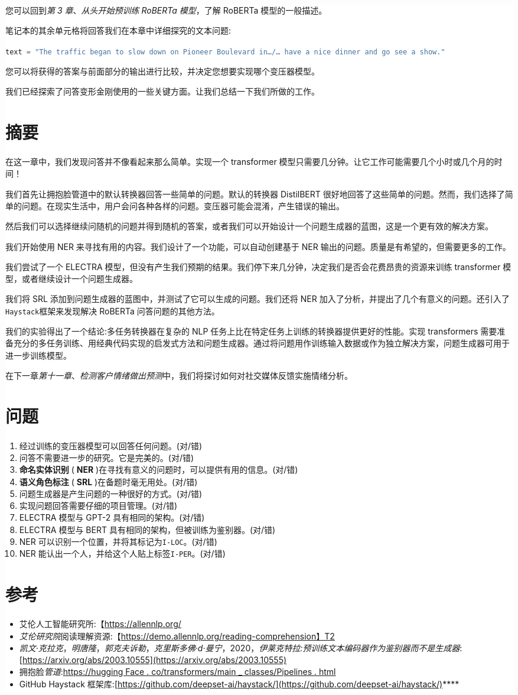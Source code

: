您可以回到*第 3 章*、*从头开始预训练 RoBERTa 模型*，了解 RoBERTa 模型的一般描述。

笔记本的其余单元格将回答我们在本章中详细探究的文本问题:

```py
text = "The traffic began to slow down on Pioneer Boulevard in…/… have a nice dinner and go see a show." 
```

您可以将获得的答案与前面部分的输出进行比较，并决定您想要实现哪个变压器模型。

我们已经探索了问答变形金刚使用的一些关键方面。让我们总结一下我们所做的工作。

# 摘要

在这一章中，我们发现问答并不像看起来那么简单。实现一个 transformer 模型只需要几分钟。让它工作可能需要几个小时或几个月的时间！

我们首先让拥抱脸管道中的默认转换器回答一些简单的问题。默认的转换器 DistilBERT 很好地回答了这些简单的问题。然而，我们选择了简单的问题。在现实生活中，用户会问各种各样的问题。变压器可能会混淆，产生错误的输出。

然后我们可以选择继续问随机的问题并得到随机的答案，或者我们可以开始设计一个问题生成器的蓝图，这是一个更有效的解决方案。

我们开始使用 NER 来寻找有用的内容。我们设计了一个功能，可以自动创建基于 NER 输出的问题。质量是有希望的，但需要更多的工作。

我们尝试了一个 ELECTRA 模型，但没有产生我们预期的结果。我们停下来几分钟，决定我们是否会花费昂贵的资源来训练 transformer 模型，或者继续设计一个问题生成器。

我们将 SRL 添加到问题生成器的蓝图中，并测试了它可以生成的问题。我们还将 NER 加入了分析，并提出了几个有意义的问题。还引入了`Haystack`框架来发现解决 RoBERTa 问答问题的其他方法。

我们的实验得出了一个结论:多任务转换器在复杂的 NLP 任务上比在特定任务上训练的转换器提供更好的性能。实现 transformers 需要准备充分的多任务训练、用经典代码实现的启发式方法和问题生成器。通过将问题用作训练输入数据或作为独立解决方案，问题生成器可用于进一步训练模型。

在下一章*第十一章*、*检测客户情绪做出预测*中，我们将探讨如何对社交媒体反馈实施情绪分析。

# 问题

1.  经过训练的变压器模型可以回答任何问题。(对/错)
2.  问答不需要进一步的研究。它是完美的。(对/错)
3.  **命名实体识别** ( **NER** )在寻找有意义的问题时，可以提供有用的信息。(对/错)
4.  **语义角色标注** ( **SRL** )在备题时毫无用处。(对/错)
5.  问题生成器是产生问题的一种很好的方式。(对/错)
6.  实现问题回答需要仔细的项目管理。(对/错)
7.  ELECTRA 模型与 GPT-2 具有相同的架构。(对/错)
8.  ELECTRA 模型与 BERT 具有相同的架构，但被训练为鉴别器。(对/错)
9.  NER 可以识别一个位置，并将其标记为`I-LOC`。(对/错)
10.  NER 能认出一个人，并给这个人贴上标签`I-PER`。(对/错)

# 参考

*   艾伦人工智能研究所:【https://allennlp.org/ 
*   *艾伦研究院*阅读理解资源:【https://demo.allennlp.org/reading-comprehension】T2
*   *凯文·克拉克*，*明唐隆*，*郭克夫诉勒*，*克里斯多佛·d·曼宁*，2020，*伊莱克特拉:预训练文本编码器作为鉴别器而不是生成器*:[https://arxiv.org/abs/2003.10555](https://arxiv.org/abs/2003.10555)
*   拥抱脸*管道*:[https://hugging Face . co/transformers/main _ classes/Pipelines . html](https://huggingface.co/transformers/main_classes/pipelines.html)
*   GitHub Haystack 框架库:[https://github.com/deepset-ai/haystack/](https://github.com/deepset-ai/haystack/)****